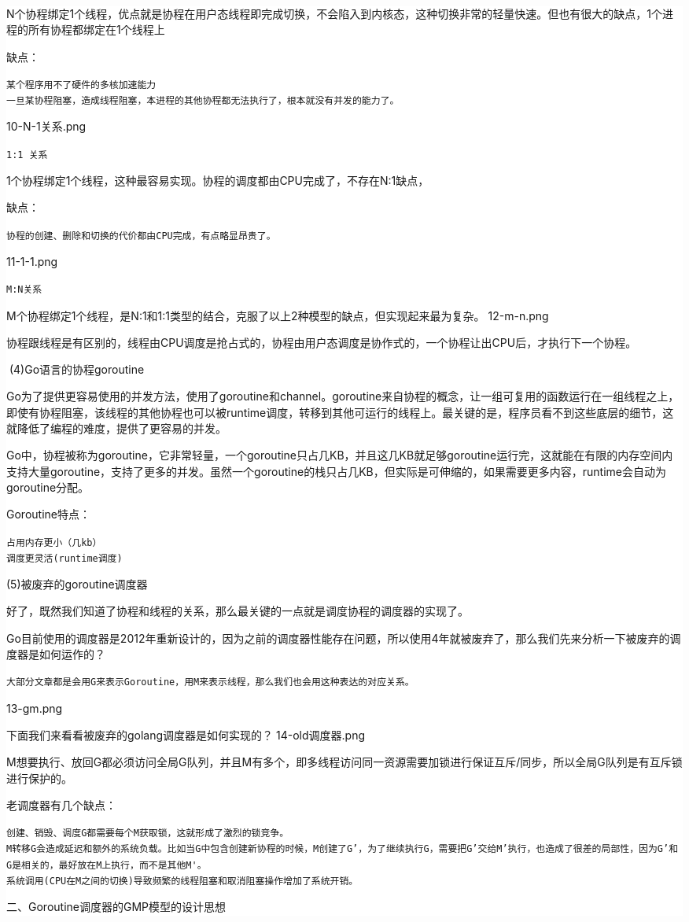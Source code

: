 N个协程绑定1个线程，优点就是协程在用户态线程即完成切换，不会陷入到内核态，这种切换非常的轻量快速。但也有很大的缺点，1个进程的所有协程都绑定在1个线程上

缺点：

    某个程序用不了硬件的多核加速能力
    一旦某协程阻塞，造成线程阻塞，本进程的其他协程都无法执行了，根本就没有并发的能力了。

10-N-1关系.png

    1:1 关系

1个协程绑定1个线程，这种最容易实现。协程的调度都由CPU完成了，不存在N:1缺点，

缺点：

    协程的创建、删除和切换的代价都由CPU完成，有点略显昂贵了。

11-1-1.png

    M:N关系

M个协程绑定1个线程，是N:1和1:1类型的结合，克服了以上2种模型的缺点，但实现起来最为复杂。
12-m-n.png

​ 协程跟线程是有区别的，线程由CPU调度是抢占式的，协程由用户态调度是协作式的，一个协程让出CPU后，才执行下一个协程。

​
(4)Go语言的协程goroutine

Go为了提供更容易使用的并发方法，使用了goroutine和channel。goroutine来自协程的概念，让一组可复用的函数运行在一组线程之上，即使有协程阻塞，该线程的其他协程也可以被runtime调度，转移到其他可运行的线程上。最关键的是，程序员看不到这些底层的细节，这就降低了编程的难度，提供了更容易的并发。

Go中，协程被称为goroutine，它非常轻量，一个goroutine只占几KB，并且这几KB就足够goroutine运行完，这就能在有限的内存空间内支持大量goroutine，支持了更多的并发。虽然一个goroutine的栈只占几KB，但实际是可伸缩的，如果需要更多内容，runtime会自动为goroutine分配。

Goroutine特点：

    占用内存更小（几kb）
    调度更灵活(runtime调度)

(5)被废弃的goroutine调度器

​ 好了，既然我们知道了协程和线程的关系，那么最关键的一点就是调度协程的调度器的实现了。

Go目前使用的调度器是2012年重新设计的，因为之前的调度器性能存在问题，所以使用4年就被废弃了，那么我们先来分析一下被废弃的调度器是如何运作的？

    大部分文章都是会用G来表示Goroutine，用M来表示线程，那么我们也会用这种表达的对应关系。

13-gm.png

下面我们来看看被废弃的golang调度器是如何实现的？
14-old调度器.png

M想要执行、放回G都必须访问全局G队列，并且M有多个，即多线程访问同一资源需要加锁进行保证互斥/同步，所以全局G队列是有互斥锁进行保护的。

老调度器有几个缺点：

    创建、销毁、调度G都需要每个M获取锁，这就形成了激烈的锁竞争。
    M转移G会造成延迟和额外的系统负载。比如当G中包含创建新协程的时候，M创建了G’，为了继续执行G，需要把G’交给M’执行，也造成了很差的局部性，因为G’和G是相关的，最好放在M上执行，而不是其他M'。
    系统调用(CPU在M之间的切换)导致频繁的线程阻塞和取消阻塞操作增加了系统开销。

二、Goroutine调度器的GMP模型的设计思想

